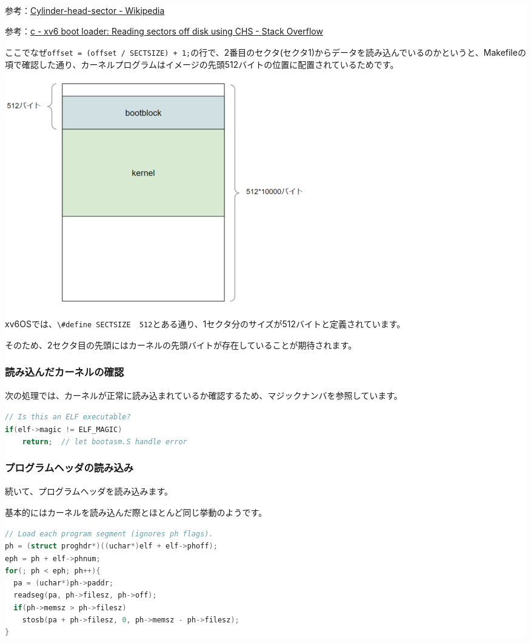 参考：[Cylinder-head-sector - Wikipedia](https://en.wikipedia.org/wiki/Cylinder-head-sector)

参考：[c - xv6 boot loader: Reading sectors off disk using CHS - Stack Overflow](https://stackoverflow.com/questions/61028931/xv6-boot-loader-reading-sectors-off-disk-using-chs)

ここでなぜ`offset = (offset / SECTSIZE) + 1;`の行で、2番目のセクタ(セクタ1)からデータを読み込んでいるのかというと、Makefileの項で確認した通り、カーネルプログラムはイメージの先頭512バイトの位置に配置されているためです。

![img](../../static/media/2022-01-10-unix-xv6-001-bootstrap/image-8-16455921223972.png)

xv6OSでは、`\#define SECTSIZE  512`とある通り、1セクタ分のサイズが512バイトと定義されています。

そのため、2セクタ目の先頭にはカーネルの先頭バイトが存在していることが期待されます。

### 読み込んだカーネルの確認

次の処理では、カーネルが正常に読み込まれているか確認するため、マジックナンバを参照しています。

``` c
// Is this an ELF executable?
if(elf->magic != ELF_MAGIC)
	return;  // let bootasm.S handle error
```

### プログラムヘッダの読み込み

続いて、プログラムヘッダを読み込みます。

基本的にはカーネルを読み込んだ際とほとんど同じ挙動のようです。

``` c
// Load each program segment (ignores ph flags).
ph = (struct proghdr*)((uchar*)elf + elf->phoff);
eph = ph + elf->phnum;
for(; ph < eph; ph++){
  pa = (uchar*)ph->paddr;
  readseg(pa, ph->filesz, ph->off);
  if(ph->memsz > ph->filesz)
    stosb(pa + ph->filesz, 0, ph->memsz - ph->filesz);
}
```
